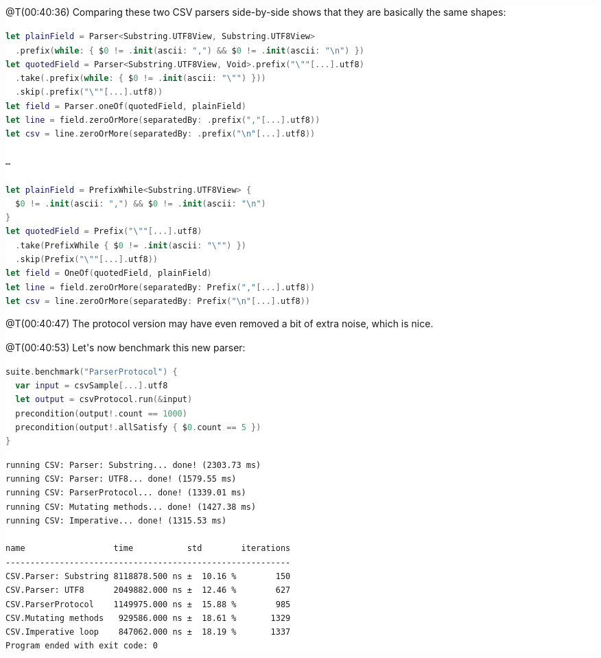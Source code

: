 @T(00:40:36)
Comparing these two CSV parsers side-by-side shows that they are basically the same shapes:

```swift
let plainField = Parser<Substring.UTF8View, Substring.UTF8View>
  .prefix(while: { $0 != .init(ascii: ",") && $0 != .init(ascii: "\n") })
let quotedField = Parser<Substring.UTF8View, Void>.prefix("\""[...].utf8)
  .take(.prefix(while: { $0 != .init(ascii: "\"") }))
  .skip(.prefix("\""[...].utf8))
let field = Parser.oneOf(quotedField, plainField)
let line = field.zeroOrMore(separatedBy: .prefix(","[...].utf8))
let csv = line.zeroOrMore(separatedBy: .prefix("\n"[...].utf8))

…

let plainField = PrefixWhile<Substring.UTF8View> {
  $0 != .init(ascii: ",") && $0 != .init(ascii: "\n")
}
let quotedField = Prefix("\""[...].utf8)
  .take(PrefixWhile { $0 != .init(ascii: "\"") })
  .skip(Prefix("\""[...].utf8))
let field = OneOf(quotedField, plainField)
let line = field.zeroOrMore(separatedBy: Prefix(","[...].utf8))
let csv = line.zeroOrMore(separatedBy: Prefix("\n"[...].utf8))
```

@T(00:40:47)
The protocol version may have even removed a bit of extra noise, which is nice.

@T(00:40:53)
Let's now benchmark this new parser:

```swift
suite.benchmark("ParserProtocol") {
  var input = csvSample[...].utf8
  let output = csvProtocol.run(&input)
  precondition(output!.count == 1000)
  precondition(output!.allSatisfy { $0.count == 5 })
}
```

```txt
running CSV: Parser: Substring... done! (2303.73 ms)
running CSV: Parser: UTF8... done! (1579.55 ms)
running CSV: ParserProtocol... done! (1339.01 ms)
running CSV: Mutating methods... done! (1427.38 ms)
running CSV: Imperative... done! (1315.53 ms)

name                  time           std        iterations
----------------------------------------------------------
CSV.Parser: Substring 8118878.500 ns ±  10.16 %        150
CSV.Parser: UTF8      2049882.000 ns ±  12.46 %        627
CSV.ParserProtocol    1149975.000 ns ±  15.88 %        985
CSV.Mutating methods   929586.000 ns ±  18.61 %       1329
CSV.Imperative loop    847062.000 ns ±  18.19 %       1337
Program ended with exit code: 0
```
